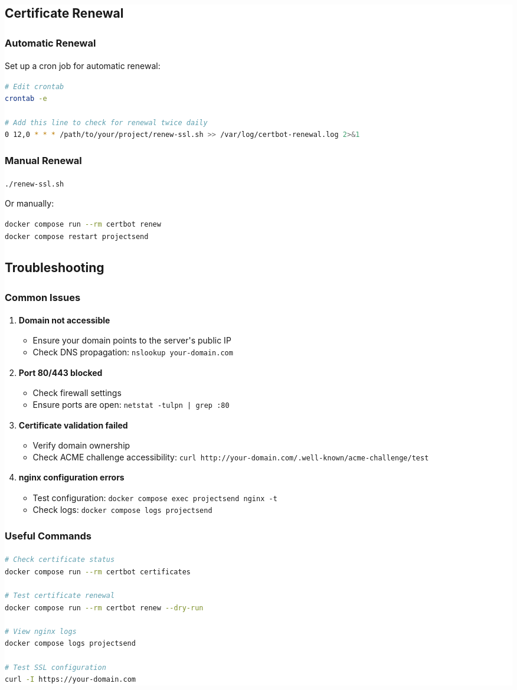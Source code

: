 ## Certificate Renewal

### Automatic Renewal

Set up a cron job for automatic renewal:

```bash
# Edit crontab
crontab -e

# Add this line to check for renewal twice daily
0 12,0 * * * /path/to/your/project/renew-ssl.sh >> /var/log/certbot-renewal.log 2>&1
```

### Manual Renewal

```bash
./renew-ssl.sh
```

Or manually:

```bash
docker compose run --rm certbot renew
docker compose restart projectsend
```

## Troubleshooting

### Common Issues

1. **Domain not accessible**
   - Ensure your domain points to the server's public IP
   - Check DNS propagation: `nslookup your-domain.com`

2. **Port 80/443 blocked**
   - Check firewall settings
   - Ensure ports are open: `netstat -tulpn | grep :80`

3. **Certificate validation failed**
   - Verify domain ownership
   - Check ACME challenge accessibility: `curl http://your-domain.com/.well-known/acme-challenge/test`

4. **nginx configuration errors**
   - Test configuration: `docker compose exec projectsend nginx -t`
   - Check logs: `docker compose logs projectsend`

### Useful Commands

```bash
# Check certificate status
docker compose run --rm certbot certificates

# Test certificate renewal
docker compose run --rm certbot renew --dry-run

# View nginx logs
docker compose logs projectsend

# Test SSL configuration
curl -I https://your-domain.com
```
